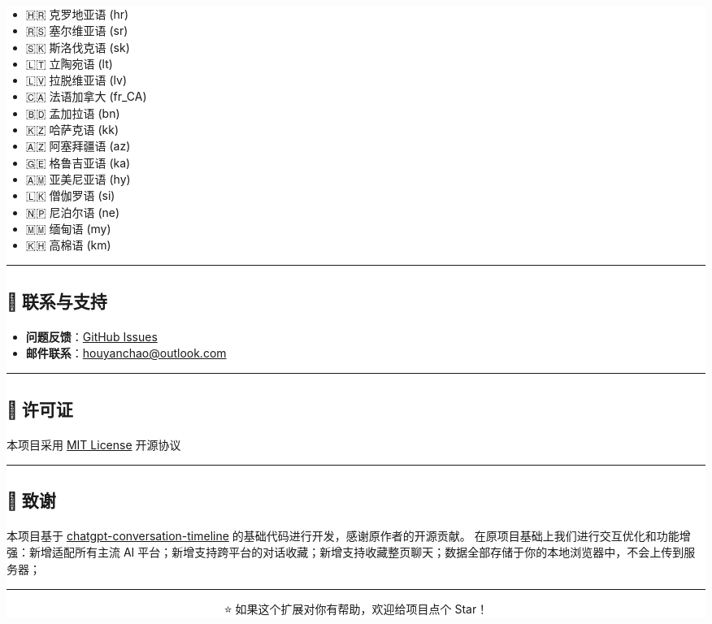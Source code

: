 - 🇭🇷 克罗地亚语 (hr)
- 🇷🇸 塞尔维亚语 (sr)
- 🇸🇰 斯洛伐克语 (sk)
- 🇱🇹 立陶宛语 (lt)
- 🇱🇻 拉脱维亚语 (lv)
- 🇨🇦 法语加拿大 (fr_CA)
- 🇧🇩 孟加拉语 (bn)
- 🇰🇿 哈萨克语 (kk)
- 🇦🇿 阿塞拜疆语 (az)
- 🇬🇪 格鲁吉亚语 (ka)
- 🇦🇲 亚美尼亚语 (hy)
- 🇱🇰 僧伽罗语 (si)
- 🇳🇵 尼泊尔语 (ne)
- 🇲🇲 缅甸语 (my)
- 🇰🇭 高棉语 (km)

---

## 💬 联系与支持

- **问题反馈**：[GitHub Issues](../../issues)
- **邮件联系**：houyanchao@outlook.com

---

## 📄 许可证

本项目采用 [MIT License](./LICENSE) 开源协议

---

## 🙏 致谢

本项目基于 [chatgpt-conversation-timeline](https://github.com/Reborn14/chatgpt-conversation-timeline) 的基础代码进行开发，感谢原作者的开源贡献。
在原项目基础上我们进行交互优化和功能增强：新增适配所有主流 AI 平台；新增支持跨平台的对话收藏；新增支持收藏整页聊天；数据全部存储于你的本地浏览器中，不会上传到服务器；

---

<div align="center">
  <p>⭐ 如果这个扩展对你有帮助，欢迎给项目点个 Star！</p>
</div>

